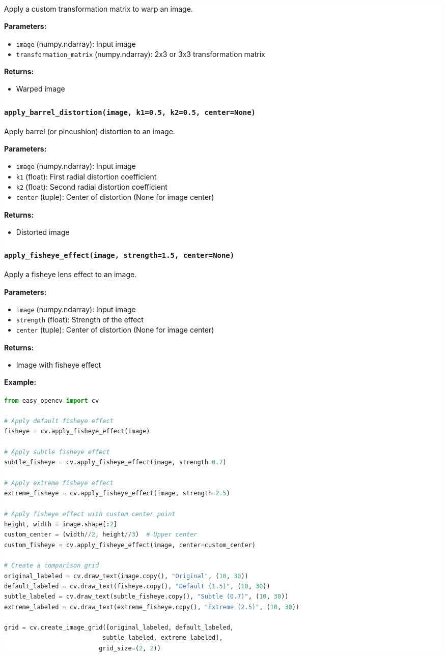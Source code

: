 Apply a custom transformation matrix to warp an image.

**Parameters:**

- `image` (numpy.ndarray): Input image
- `transformation_matrix` (numpy.ndarray): 2x3 or 3x3 transformation matrix

**Returns:**

- Warped image

### `apply_barrel_distortion(image, k1=0.5, k2=0.5, center=None)`

Apply barrel (or pincushion) distortion to an image.

**Parameters:**

- `image` (numpy.ndarray): Input image
- `k1` (float): First radial distortion coefficient
- `k2` (float): Second radial distortion coefficient
- `center` (tuple): Center of distortion (None for image center)

**Returns:**

- Distorted image

### `apply_fisheye_effect(image, strength=1.5, center=None)`

Apply a fisheye lens effect to an image.

**Parameters:**

- `image` (numpy.ndarray): Input image
- `strength` (float): Strength of the effect
- `center` (tuple): Center of distortion (None for image center)

**Returns:**

- Image with fisheye effect

**Example:**

```python
from easy_opencv import cv

# Apply default fisheye effect
fisheye = cv.apply_fisheye_effect(image)

# Apply subtle fisheye effect
subtle_fisheye = cv.apply_fisheye_effect(image, strength=0.7)

# Apply extreme fisheye effect
extreme_fisheye = cv.apply_fisheye_effect(image, strength=2.5)

# Apply fisheye effect with custom center point
height, width = image.shape[:2]
custom_center = (width//2, height//3)  # Upper center
custom_fisheye = cv.apply_fisheye_effect(image, center=custom_center)

# Create a comparison grid
original_labeled = cv.draw_text(image.copy(), "Original", (10, 30))
default_labeled = cv.draw_text(fisheye.copy(), "Default (1.5)", (10, 30))
subtle_labeled = cv.draw_text(subtle_fisheye.copy(), "Subtle (0.7)", (10, 30))
extreme_labeled = cv.draw_text(extreme_fisheye.copy(), "Extreme (2.5)", (10, 30))

grid = cv.create_image_grid([original_labeled, default_labeled,
                           subtle_labeled, extreme_labeled],
                          grid_size=(2, 2))
```